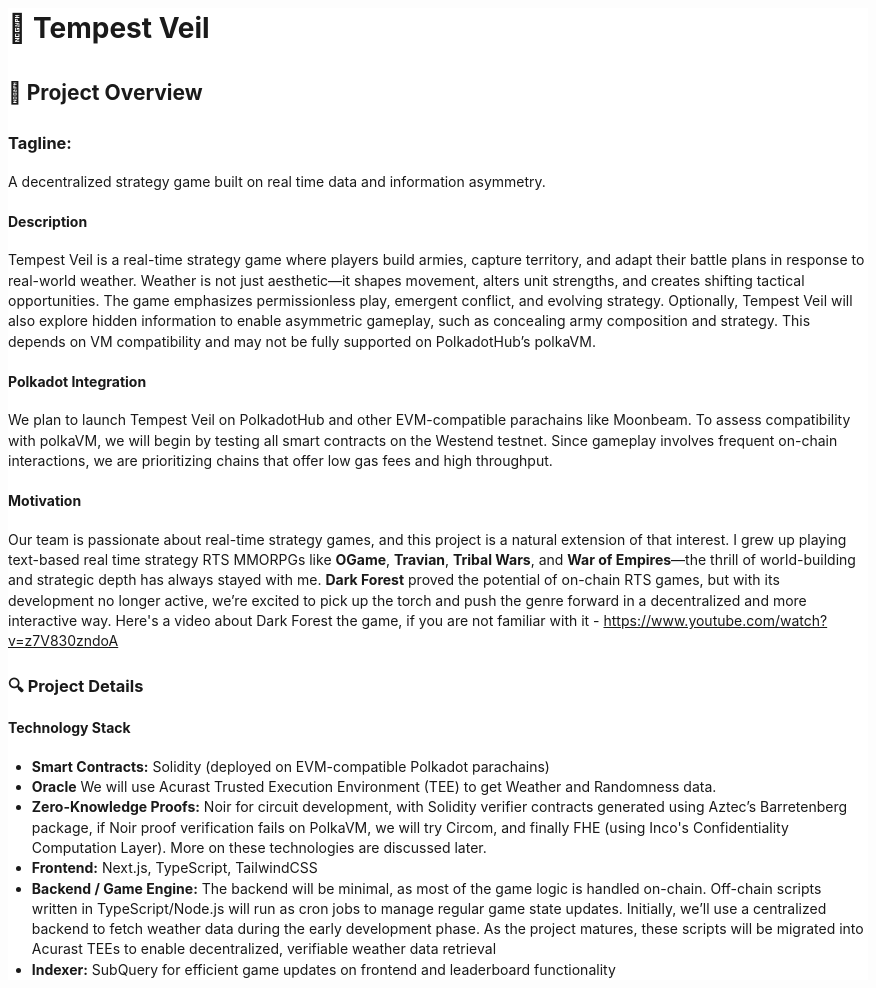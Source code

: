 # 📝  Tempest Veil
## 🌟 Project Overview

### **Tagline**: 
A decentralized strategy game built on real time data and information asymmetry.

#### **Description** 
Tempest Veil is a real-time strategy game where players build armies, capture territory, and adapt their battle plans in response to real-world weather. Weather is not just aesthetic—it shapes movement, alters unit strengths, and creates shifting tactical opportunities. The game emphasizes permissionless play, emergent conflict, and evolving strategy.
Optionally, Tempest Veil will also explore hidden information to enable asymmetric gameplay, such as concealing army composition and strategy. This depends on VM compatibility and may not be fully supported on PolkadotHub’s polkaVM.


#### **Polkadot Integration** 
We plan to launch Tempest Veil on PolkadotHub and other EVM-compatible parachains like Moonbeam. To assess compatibility with polkaVM, we will begin by testing all smart contracts on the Westend testnet. Since gameplay involves frequent on-chain interactions, we are prioritizing chains that offer low gas fees and high throughput. 

#### **Motivation** 
Our team is passionate about real-time strategy games, and this project is a natural extension of that interest. I grew up playing text-based real time strategy RTS MMORPGs like **OGame**, **Travian**, **Tribal Wars**, and **War of Empires**—the thrill of world-building and strategic depth has always stayed with me. **Dark Forest** proved the potential of on-chain RTS games, but with its development no longer active, we’re excited to pick up the torch and push the genre forward in a decentralized and more interactive way. Here's a video about Dark Forest the game, if you are not familiar with it - https://www.youtube.com/watch?v=z7V830zndoA

### 🔍 Project Details

#### Technology Stack

- **Smart Contracts:** Solidity (deployed on EVM-compatible Polkadot parachains)
- **Oracle** We will use Acurast Trusted Execution Environment (TEE) to get Weather and Randomness data.
- **Zero-Knowledge Proofs:** Noir for circuit development, with Solidity verifier contracts generated using Aztec’s Barretenberg package, if Noir proof verification fails on PolkaVM, we will try Circom, and finally FHE (using Inco's Confidentiality Computation Layer). More on these technologies are discussed later.
- **Frontend:** Next.js, TypeScript, TailwindCSS
- **Backend / Game Engine:** The backend will be minimal, as most of the game logic is handled on-chain. Off-chain scripts written in TypeScript/Node.js will run as cron jobs to manage regular game state updates. Initially, we’ll use a centralized backend to fetch weather data during the early development phase. As the project matures, these scripts will be migrated into Acurast TEEs to enable decentralized, verifiable weather data retrieval
- **Indexer:** SubQuery for efficient game updates on frontend and leaderboard functionality
